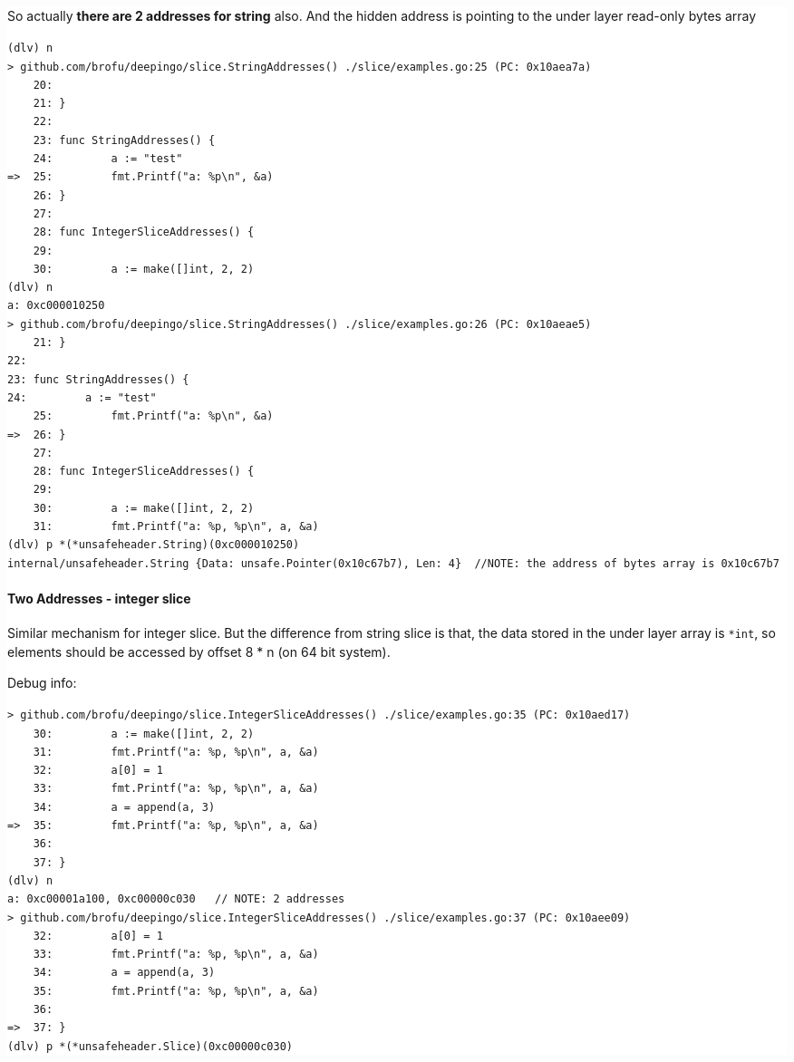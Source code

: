 So actually **there are 2 addresses for string** also. And the hidden address is pointing to the under layer read-only bytes array

```
(dlv) n
> github.com/brofu/deepingo/slice.StringAddresses() ./slice/examples.go:25 (PC: 0x10aea7a)
    20:
    21: }
    22:
    23: func StringAddresses() {
    24:         a := "test"
=>  25:         fmt.Printf("a: %p\n", &a)
    26: }
    27:
    28: func IntegerSliceAddresses() {
    29:
    30:         a := make([]int, 2, 2)                                                                                                                 (dlv) n                                                                                                                                                a: 0xc000010250
> github.com/brofu/deepingo/slice.StringAddresses() ./slice/examples.go:26 (PC: 0x10aeae5)
    21: }                                                                                                                                                  22:                                                                                                                                                    23: func StringAddresses() {                                                                                                                           24:         a := "test"
    25:         fmt.Printf("a: %p\n", &a)
=>  26: }
    27:
    28: func IntegerSliceAddresses() {
    29:
    30:         a := make([]int, 2, 2)
    31:         fmt.Printf("a: %p, %p\n", a, &a)
(dlv) p *(*unsafeheader.String)(0xc000010250)
internal/unsafeheader.String {Data: unsafe.Pointer(0x10c67b7), Len: 4}  //NOTE: the address of bytes array is 0x10c67b7
```

#### Two Addresses - integer slice

Similar mechanism for integer slice. But the difference from string slice is that, the data stored in the under layer array is `*int`, so elements should be accessed by offset 8 * n (on 64 bit system). 

Debug info:

```
> github.com/brofu/deepingo/slice.IntegerSliceAddresses() ./slice/examples.go:35 (PC: 0x10aed17)
    30:         a := make([]int, 2, 2)
    31:         fmt.Printf("a: %p, %p\n", a, &a)
    32:         a[0] = 1
    33:         fmt.Printf("a: %p, %p\n", a, &a)
    34:         a = append(a, 3)
=>  35:         fmt.Printf("a: %p, %p\n", a, &a)
    36:
    37: }
(dlv) n
a: 0xc00001a100, 0xc00000c030   // NOTE: 2 addresses
> github.com/brofu/deepingo/slice.IntegerSliceAddresses() ./slice/examples.go:37 (PC: 0x10aee09)
    32:         a[0] = 1
    33:         fmt.Printf("a: %p, %p\n", a, &a)
    34:         a = append(a, 3)
    35:         fmt.Printf("a: %p, %p\n", a, &a)
    36:
=>  37: }
(dlv) p *(*unsafeheader.Slice)(0xc00000c030)
```